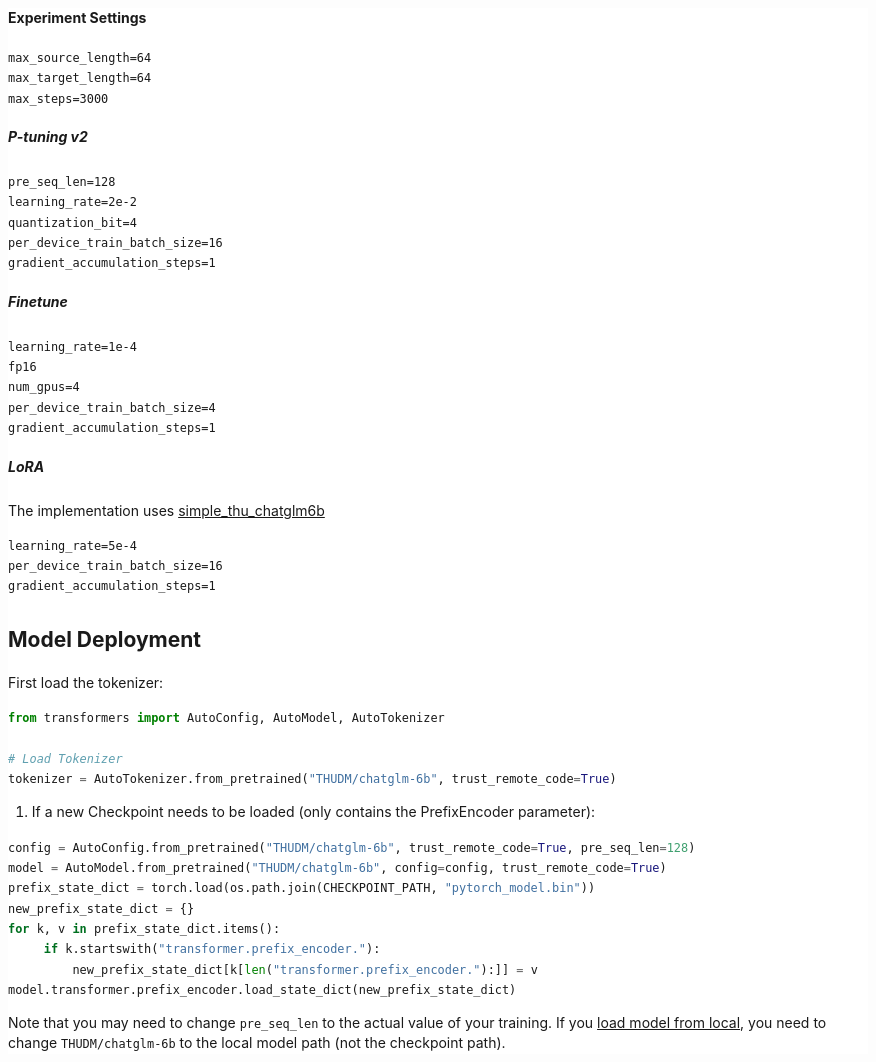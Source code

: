 #### Experiment Settings

```
max_source_length=64
max_target_length=64
max_steps=3000
```

##### P-tuning v2

```
pre_seq_len=128
learning_rate=2e-2
quantization_bit=4
per_device_train_batch_size=16
gradient_accumulation_steps=1
```

##### Finetune

```
learning_rate=1e-4
fp16
num_gpus=4
per_device_train_batch_size=4
gradient_accumulation_steps=1
```

##### LoRA

The implementation uses [simple_thu_chatglm6b](https://github.com/yuanzhoulvpi2017/zero_nlp/tree/main/simple_thu_chatglm6b)

```
learning_rate=5e-4
per_device_train_batch_size=16
gradient_accumulation_steps=1
```

## Model Deployment
First load the tokenizer:

```python
from transformers import AutoConfig, AutoModel, AutoTokenizer

# Load Tokenizer
tokenizer = AutoTokenizer.from_pretrained("THUDM/chatglm-6b", trust_remote_code=True)
```

1. If a new Checkpoint needs to be loaded (only contains the PrefixEncoder parameter):

```python
config = AutoConfig.from_pretrained("THUDM/chatglm-6b", trust_remote_code=True, pre_seq_len=128)
model = AutoModel.from_pretrained("THUDM/chatglm-6b", config=config, trust_remote_code=True)
prefix_state_dict = torch.load(os.path.join(CHECKPOINT_PATH, "pytorch_model.bin"))
new_prefix_state_dict = {}
for k, v in prefix_state_dict.items():
     if k.startswith("transformer.prefix_encoder."):
         new_prefix_state_dict[k[len("transformer.prefix_encoder."):]] = v
model.transformer.prefix_encoder.load_state_dict(new_prefix_state_dict)
```
Note that you may need to change `pre_seq_len` to the actual value of your training. If you [load model from local](../README_old.en.md#load-the-model-locally), you need to change `THUDM/chatglm-6b` to the local model path (not the checkpoint path).

